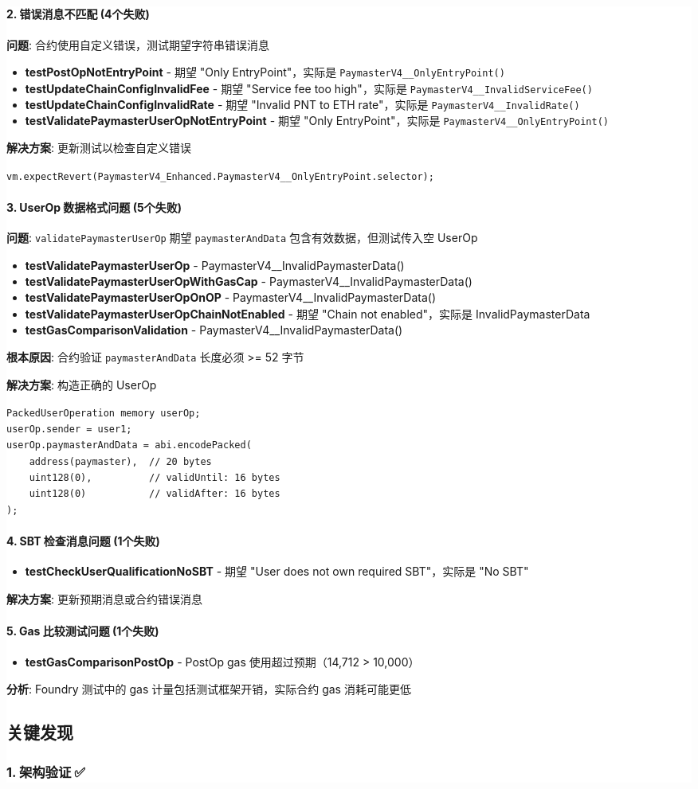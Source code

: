 #### 2. 错误消息不匹配 (4个失败)

**问题**: 合约使用自定义错误，测试期望字符串错误消息

- **testPostOpNotEntryPoint** - 期望 "Only EntryPoint"，实际是 `PaymasterV4__OnlyEntryPoint()`
- **testUpdateChainConfigInvalidFee** - 期望 "Service fee too high"，实际是 `PaymasterV4__InvalidServiceFee()`
- **testUpdateChainConfigInvalidRate** - 期望 "Invalid PNT to ETH rate"，实际是 `PaymasterV4__InvalidRate()`
- **testValidatePaymasterUserOpNotEntryPoint** - 期望 "Only EntryPoint"，实际是 `PaymasterV4__OnlyEntryPoint()`

**解决方案**: 更新测试以检查自定义错误
```solidity
vm.expectRevert(PaymasterV4_Enhanced.PaymasterV4__OnlyEntryPoint.selector);
```

#### 3. UserOp 数据格式问题 (5个失败)

**问题**: `validatePaymasterUserOp` 期望 `paymasterAndData` 包含有效数据，但测试传入空 UserOp

- **testValidatePaymasterUserOp** - PaymasterV4__InvalidPaymasterData()
- **testValidatePaymasterUserOpWithGasCap** - PaymasterV4__InvalidPaymasterData()
- **testValidatePaymasterUserOpOnOP** - PaymasterV4__InvalidPaymasterData()
- **testValidatePaymasterUserOpChainNotEnabled** - 期望 "Chain not enabled"，实际是 InvalidPaymasterData
- **testGasComparisonValidation** - PaymasterV4__InvalidPaymasterData()

**根本原因**: 合约验证 `paymasterAndData` 长度必须 >= 52 字节

**解决方案**: 构造正确的 UserOp
```solidity
PackedUserOperation memory userOp;
userOp.sender = user1;
userOp.paymasterAndData = abi.encodePacked(
    address(paymaster),  // 20 bytes
    uint128(0),          // validUntil: 16 bytes
    uint128(0)           // validAfter: 16 bytes
);
```

#### 4. SBT 检查消息问题 (1个失败)

- **testCheckUserQualificationNoSBT** - 期望 "User does not own required SBT"，实际是 "No SBT"

**解决方案**: 更新预期消息或合约错误消息

#### 5. Gas 比较测试问题 (1个失败)

- **testGasComparisonPostOp** - PostOp gas 使用超过预期（14,712 > 10,000）

**分析**: Foundry 测试中的 gas 计量包括测试框架开销，实际合约 gas 消耗可能更低

## 关键发现

### 1. 架构验证 ✅
